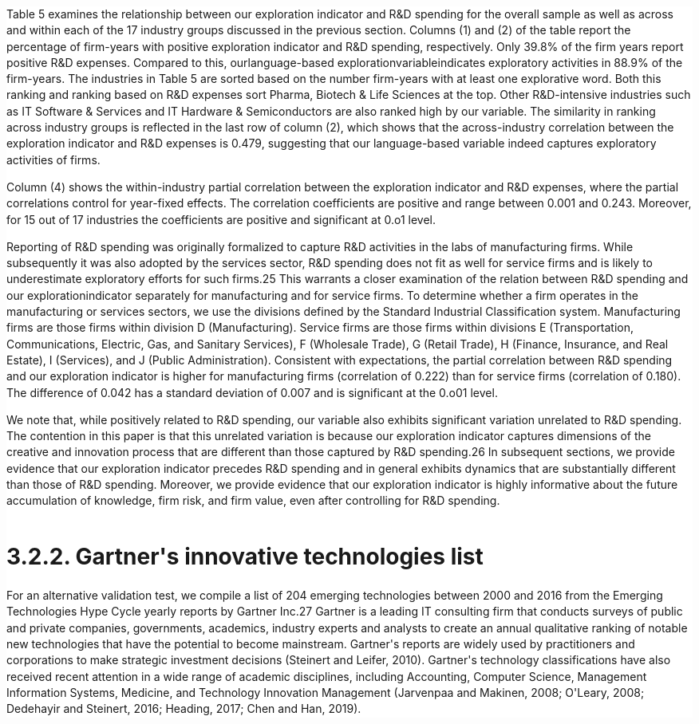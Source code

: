 Table 5 examines the relationship between our exploration indicator and R&D spending for the overall sample as well as across and within each of the 17 industry groups discussed in the previous section. Columns (1) and (2) of the table report the percentage of firm-years with positive exploration indicator and R&D spending, respectively. Only $39.8\%$ of the firm years report positive R&D expenses. Compared to this, ourlanguage-based explorationvariableindicates exploratory activities in $88.9\%$ of the firm-years. The industries in Table 5 are sorted based on the number firm-years with at least one explorative word. Both this ranking and ranking based on R&D expenses sort Pharma, Biotech & Life Sciences at the top. Other R&D-intensive industries such as IT Software & Services and IT Hardware & Semiconductors are also ranked high by our variable. The similarity in ranking across industry groups is reflected in the last row of column (2), which shows that the across-industry correlation between the exploration indicator and R&D expenses is 0.479, suggesting that our language-based variable indeed captures exploratory activities of firms.  

Column (4) shows the within-industry partial correlation between the exploration indicator and R&D expenses, where the partial correlations control for year-fixed effects. The correlation coefficients are positive and range between 0.001 and 0.243. Moreover, for 15 out of 17 industries the coefficients are positive and significant at 0.o1 level.  

Reporting of R&D spending was originally formalized to capture R&D activities in the labs of manufacturing firms. While subsequently it was also adopted by the services sector, R&D spending does not fit as well for service firms and is likely to underestimate exploratory efforts for such firms.25 This warrants a closer examination of the relation between R&D spending and our explorationindicator separately for manufacturing and for service firms. To determine whether a firm operates in the manufacturing or services sectors, we use the divisions defined by the Standard Industrial Classification system. Manufacturing firms are those firms within division D (Manufacturing). Service firms are those firms within divisions E (Transportation, Communications, Electric, Gas, and Sanitary Services), F (Wholesale Trade), G (Retail Trade), H (Finance, Insurance, and Real Estate), I (Services), and J (Public Administration). Consistent with expectations, the partial correlation between R&D spending and our exploration indicator is higher for manufacturing firms (correlation of 0.222) than for service firms (correlation of 0.180). The difference of 0.042 has a standard deviation of 0.007 and is significant at the 0.o01 level.  

We note that, while positively related to R&D spending, our variable also exhibits significant variation unrelated to R&D spending. The contention in this paper is that this unrelated variation is because our exploration indicator captures dimensions of the creative and innovation process that are different than those captured by R&D spending.26 In subsequent sections, we provide evidence that our exploration indicator precedes R&D spending and in general exhibits dynamics that are substantially different than those of R&D spending. Moreover, we provide evidence that our exploration indicator is highly informative about the future accumulation of knowledge, firm risk, and firm value, even after controlling for R&D spending.  

# 3.2.2. Gartner's innovative technologies list  

For an alternative validation test, we compile a list of 204 emerging technologies between 2000 and 2016 from the Emerging Technologies Hype Cycle yearly reports by Gartner Inc.27 Gartner is a leading IT consulting firm that conducts surveys of public and private companies, governments, academics, industry experts and analysts to create an annual qualitative ranking of notable new technologies that have the potential to become mainstream. Gartner's reports are widely used by practitioners and corporations to make strategic investment decisions (Steinert and Leifer, 2010). Gartner's technology classifications have also received recent attention in a wide range of academic disciplines, including Accounting, Computer Science, Management Information Systems, Medicine, and Technology Innovation Management (Jarvenpaa and Makinen, 2008; O'Leary, 2008; Dedehayir and Steinert, 2016; Heading, 2017; Chen and Han, 2019).  
